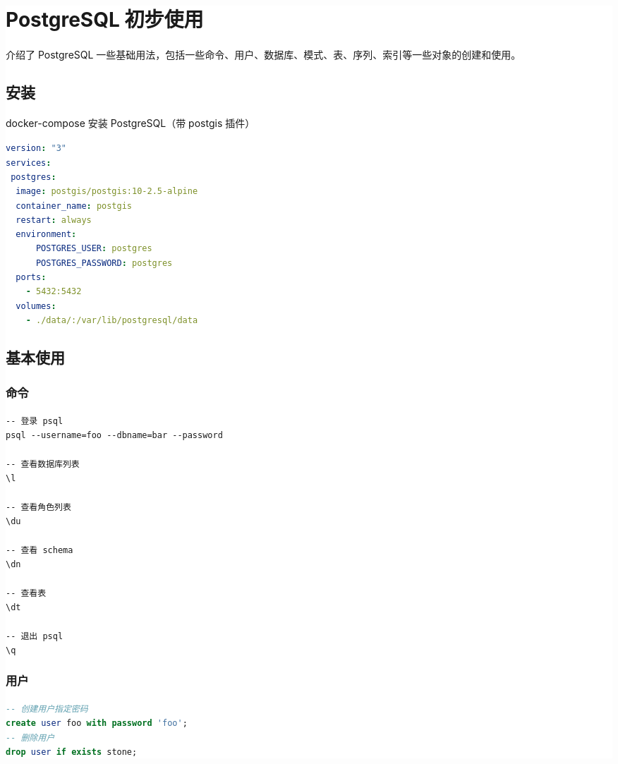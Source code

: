 # PostgreSQL 初步使用

介绍了 PostgreSQL 一些基础用法，包括一些命令、用户、数据库、模式、表、序列、索引等一些对象的创建和使用。

## 安装

docker-compose 安装 PostgreSQL（带 postgis 插件）

```yaml
version: "3"
services:
 postgres:
  image: postgis/postgis:10-2.5-alpine
  container_name: postgis
  restart: always
  environment:
      POSTGRES_USER: postgres
      POSTGRES_PASSWORD: postgres
  ports:
    - 5432:5432
  volumes:
    - ./data/:/var/lib/postgresql/data
```

## 基本使用

### 命令

```
-- 登录 psql
psql --username=foo --dbname=bar --password

-- 查看数据库列表
\l

-- 查看角色列表
\du

-- 查看 schema
\dn

-- 查看表
\dt

-- 退出 psql
\q
```

### 用户

```sql
-- 创建用户指定密码
create user foo with password 'foo';
-- 删除用户
drop user if exists stone;
```
